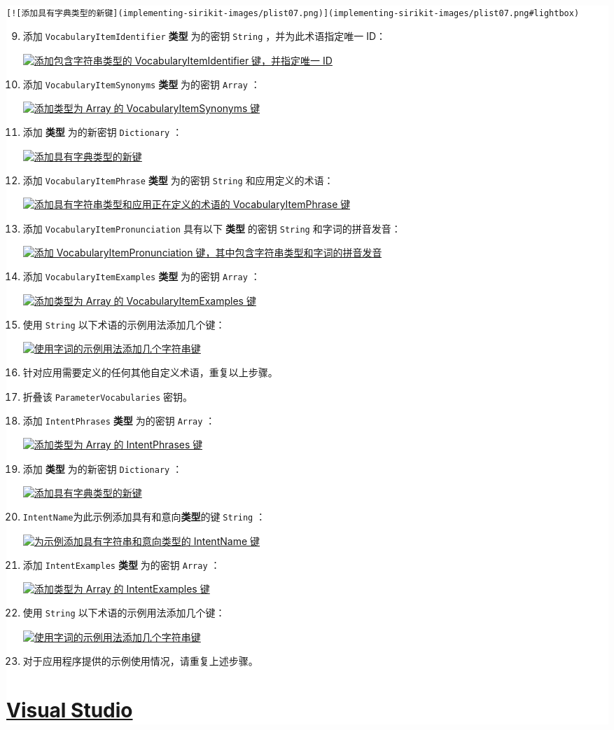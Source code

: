     [![添加具有字典类型的新键](implementing-sirikit-images/plist07.png)](implementing-sirikit-images/plist07.png#lightbox)
9. 添加 `VocabularyItemIdentifier` **类型** 为的密钥 `String` ，并为此术语指定唯一 ID：

    [![添加包含字符串类型的 VocabularyItemIdentifier 键，并指定唯一 ID](implementing-sirikit-images/plist08.png)](implementing-sirikit-images/plist08.png#lightbox)
10. 添加 `VocabularyItemSynonyms` **类型** 为的密钥 `Array` ：

    [![添加类型为 Array 的 VocabularyItemSynonyms 键](implementing-sirikit-images/plist09.png)](implementing-sirikit-images/plist09.png#lightbox)
11. 添加 **类型** 为的新密钥 `Dictionary` ：

    [![添加具有字典类型的新键](implementing-sirikit-images/plist10.png)](implementing-sirikit-images/plist10.png#lightbox)
12. 添加 `VocabularyItemPhrase` **类型** 为的密钥 `String` 和应用定义的术语：

    [![添加具有字符串类型和应用正在定义的术语的 VocabularyItemPhrase 键](implementing-sirikit-images/plist11.png)](implementing-sirikit-images/plist11.png#lightbox)
13. 添加 `VocabularyItemPronunciation` 具有以下 **类型** 的密钥 `String` 和字词的拼音发音：

    [![添加 VocabularyItemPronunciation 键，其中包含字符串类型和字词的拼音发音](implementing-sirikit-images/plist12.png)](implementing-sirikit-images/plist12.png#lightbox)
14. 添加 `VocabularyItemExamples` **类型** 为的密钥 `Array` ：

    [![添加类型为 Array 的 VocabularyItemExamples 键](implementing-sirikit-images/plist13.png)](implementing-sirikit-images/plist13.png#lightbox)
15. 使用 `String` 以下术语的示例用法添加几个键：

    [![使用字词的示例用法添加几个字符串键](implementing-sirikit-images/plist14.png)](implementing-sirikit-images/plist14.png#lightbox)
16. 针对应用需要定义的任何其他自定义术语，重复以上步骤。
17. 折叠该 `ParameterVocabularies` 密钥。
18. 添加 `IntentPhrases` **类型** 为的密钥 `Array` ：

    [![添加类型为 Array 的 IntentPhrases 键](implementing-sirikit-images/plist15.png)](implementing-sirikit-images/plist15.png#lightbox)
19. 添加 **类型** 为的新密钥 `Dictionary` ：

    [![添加具有字典类型的新键](implementing-sirikit-images/plist16.png)](implementing-sirikit-images/plist16.png#lightbox)
20. `IntentName`为此示例添加具有和意向**类型**的键 `String` ：

    [![为示例添加具有字符串和意向类型的 IntentName 键](implementing-sirikit-images/plist17.png)](implementing-sirikit-images/plist17.png#lightbox)
21. 添加 `IntentExamples` **类型** 为的密钥 `Array` ：

    [![添加类型为 Array 的 IntentExamples 键](implementing-sirikit-images/plist18.png)](implementing-sirikit-images/plist18.png#lightbox)
22. 使用 `String` 以下术语的示例用法添加几个键：

    [![使用字词的示例用法添加几个字符串键](implementing-sirikit-images/plist19.png)](implementing-sirikit-images/plist19.png#lightbox)
23. 对于应用程序提供的示例使用情况，请重复上述步骤。

# <a name="visual-studio"></a>[Visual Studio](#tab/windows)
